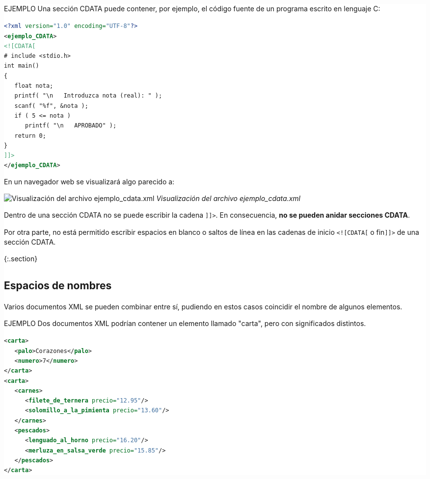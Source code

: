 EJEMPLO Una sección CDATA puede contener, por ejemplo, el código fuente de un programa escrito en lenguaje C:

```xml
<?xml version="1.0" encoding="UTF-8"?>
<ejemplo_CDATA>
<![CDATA[
# include <stdio.h>
int main()
{
   float nota;
   printf( "\n   Introduzca nota (real): " );
   scanf( "%f", &nota );
   if ( 5 <= nota )
      printf( "\n   APROBADO" );
   return 0;
}
]]>
</ejemplo_CDATA>
```

En un navegador web se visualizará algo parecido a:

![Visualización del archivo ejemplo_cdata.xml](ejemplo_cdata_chrome.gif)
_Visualización del archivo ejemplo_cdata.xml_

Dentro de una sección CDATA no se puede escribir la cadena `]]>`. En consecuencia, **no se pueden anidar secciones CDATA**.

Por otra parte, no está permitido escribir espacios en blanco o saltos de línea en las cadenas de inicio `<![CDATA[` o fin`]]>` de una sección CDATA.

{:.section}
## Espacios de nombres

Varios documentos XML se pueden combinar entre sí, pudiendo en estos casos coincidir el nombre de algunos elementos.

EJEMPLO Dos documentos XML podrían contener un elemento llamado "carta", pero con significados distintos.

```xml
<carta>
   <palo>Corazones</palo>
   <numero>7</numero>
</carta>
<carta>
   <carnes>
      <filete_de_ternera precio="12.95"/>
      <solomillo_a_la_pimienta precio="13.60"/>
   </carnes>
   <pescados>
      <lenguado_al_horno precio="16.20"/>
      <merluza_en_salsa_verde precio="15.85"/>
   </pescados>
</carta>
```
